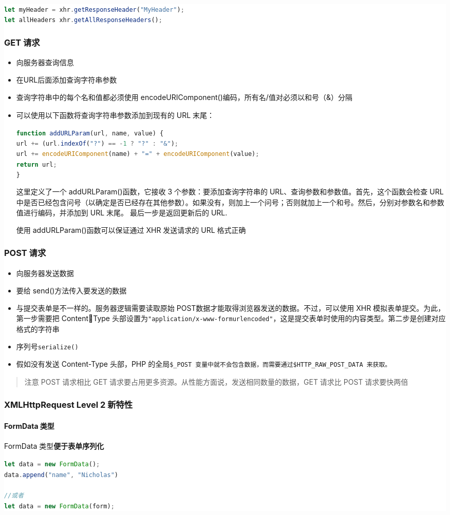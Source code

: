 ```javascript
let myHeader = xhr.getResponseHeader("MyHeader"); 
let allHeaders xhr.getAllResponseHeaders();
```

### GET 请求

- 向服务器查询信息

- 在URL后面添加查询字符串参数

- 查询字符串中的每个名和值都必须使用
  encodeURIComponent()编码，所有名/值对必须以和号（&）分隔

- 可以使用以下函数将查询字符串参数添加到现有的 URL 末尾：
  
  ```javascript
  function addURLParam(url, name, value) { 
  url += (url.indexOf("?") == -1 ? "?" : "&"); 
  url += encodeURIComponent(name) + "=" + encodeURIComponent(value); 
  return url; 
  }
  ```
  
  这里定义了一个 addURLParam()函数，它接收 3 个参数：要添加查询字符串的 URL、查询参数和参数值。首先，这个函数会检查 URL 中是否已经包含问号（以确定是否已经存在其他参数）。如果没有，则加上一个问号；否则就加上一个和号。然后，分别对参数名和参数值进行编码，并添加到 URL 末尾。
  最后一步是返回更新后的 URL.
  
  使用 addURLParam()函数可以保证通过 XHR 发送请求的 URL 格式正确

### POST 请求

- 向服务器发送数据

- 要给 send()方法传入要发送的数据

- 与提交表单是不一样的。服务器逻辑需要读取原始 POST数据才能取得浏览器发送的数据。不过，可以使用 XHR 模拟表单提交。为此，第一步需要把 ContentType 头部设置为`"application/x-www-formurlencoded"`，这是提交表单时使用的内容类型。第二步是创建对应格式的字符串

- 序列号`serialize()`

- 假如没有发送 Content-Type 头部，PHP 的全局`$_POST 变量中就不会包含数据，而需要通过$HTTP_RAW_POST_DATA 来获取。`

> 注意 POST 请求相比 GET 请求要占用更多资源。从性能方面说，发送相同数量的数据，GET 请求比 POST 请求要快两倍

### XMLHttpRequest Level 2 新特性

#### FormData 类型

FormData 类型**便于表单序列化**

```javascript
let data = new FormData(); 
data.append("name", "Nicholas")

//或者
let data = new FormData(form);
```
